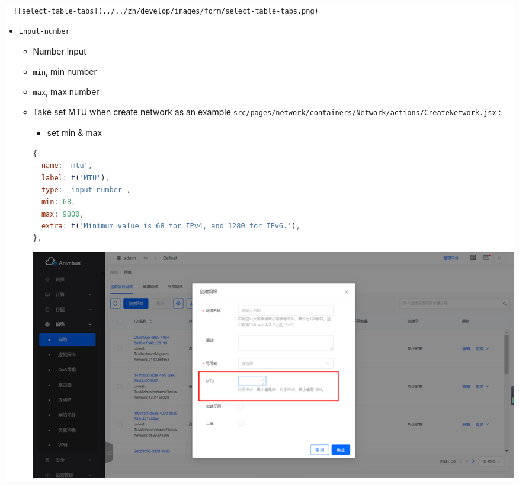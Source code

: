       ![select-table-tabs](../../zh/develop/images/form/select-table-tabs.png)

  - `input-number`
    - Number input
    - `min`, min number
    - `max`, max number
    - Take set MTU when create network as an example `src/pages/network/containers/Network/actions/CreateNetwork.jsx` :
      - set min & max

      ```javascript
      {
        name: 'mtu',
        label: t('MTU'),
        type: 'input-number',
        min: 68,
        max: 9000,
        extra: t('Minimum value is 68 for IPv4, and 1280 for IPv6.'),
      },
      ```

      ![input-number](../../zh/develop/images/form/input-number.png)

